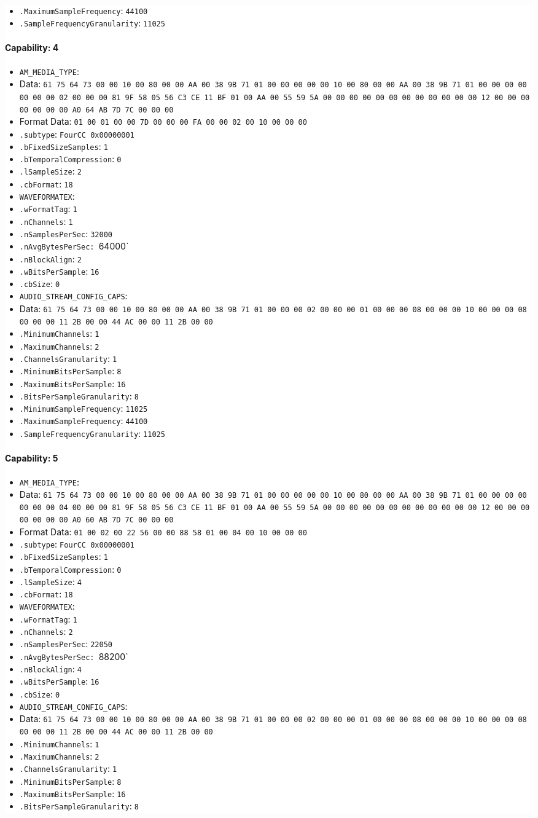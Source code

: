   * `.MaximumSampleFrequency`: `44100`
  * `.SampleFrequencyGranularity`: `11025`

#### Capability: 4

 * `AM_MEDIA_TYPE`:
  * Data: `61 75 64 73 00 00 10 00 80 00 00 AA 00 38 9B 71 01 00 00 00 00 00 10 00 80 00 00 AA 00 38 9B 71 01 00 00 00 00 00 00 00 02 00 00 00 81 9F 58 05 56 C3 CE 11 BF 01 00 AA 00 55 59 5A 00 00 00 00 00 00 00 00 00 00 00 00 12 00 00 00 00 00 00 00 A0 64 AB 7D 7C 00 00 00`
  * Format Data: `01 00 01 00 00 7D 00 00 00 FA 00 00 02 00 10 00 00 00`
  * `.subtype`: `FourCC 0x00000001`
  * `.bFixedSizeSamples`: `1`
  * `.bTemporalCompression`: `0`
  * `.lSampleSize`: `2`
  * `.cbFormat`: `18`
  * `WAVEFORMATEX`:
   * `.wFormatTag`: `1`
   * `.nChannels`: `1`
   * `.nSamplesPerSec`: `32000`
   * `.nAvgBytesPerSec: `64000`
   * `.nBlockAlign`: `2`
   * `.wBitsPerSample`: `16`
   * `.cbSize`: `0`
 * `AUDIO_STREAM_CONFIG_CAPS`:
  * Data: `61 75 64 73 00 00 10 00 80 00 00 AA 00 38 9B 71 01 00 00 00 02 00 00 00 01 00 00 00 08 00 00 00 10 00 00 00 08 00 00 00 11 2B 00 00 44 AC 00 00 11 2B 00 00`
  * `.MinimumChannels`: `1`
  * `.MaximumChannels`: `2`
  * `.ChannelsGranularity`: `1`
  * `.MinimumBitsPerSample`: `8`
  * `.MaximumBitsPerSample`: `16`
  * `.BitsPerSampleGranularity`: `8`
  * `.MinimumSampleFrequency`: `11025`
  * `.MaximumSampleFrequency`: `44100`
  * `.SampleFrequencyGranularity`: `11025`

#### Capability: 5

 * `AM_MEDIA_TYPE`:
  * Data: `61 75 64 73 00 00 10 00 80 00 00 AA 00 38 9B 71 01 00 00 00 00 00 10 00 80 00 00 AA 00 38 9B 71 01 00 00 00 00 00 00 00 04 00 00 00 81 9F 58 05 56 C3 CE 11 BF 01 00 AA 00 55 59 5A 00 00 00 00 00 00 00 00 00 00 00 00 12 00 00 00 00 00 00 00 A0 60 AB 7D 7C 00 00 00`
  * Format Data: `01 00 02 00 22 56 00 00 88 58 01 00 04 00 10 00 00 00`
  * `.subtype`: `FourCC 0x00000001`
  * `.bFixedSizeSamples`: `1`
  * `.bTemporalCompression`: `0`
  * `.lSampleSize`: `4`
  * `.cbFormat`: `18`
  * `WAVEFORMATEX`:
   * `.wFormatTag`: `1`
   * `.nChannels`: `2`
   * `.nSamplesPerSec`: `22050`
   * `.nAvgBytesPerSec: `88200`
   * `.nBlockAlign`: `4`
   * `.wBitsPerSample`: `16`
   * `.cbSize`: `0`
 * `AUDIO_STREAM_CONFIG_CAPS`:
  * Data: `61 75 64 73 00 00 10 00 80 00 00 AA 00 38 9B 71 01 00 00 00 02 00 00 00 01 00 00 00 08 00 00 00 10 00 00 00 08 00 00 00 11 2B 00 00 44 AC 00 00 11 2B 00 00`
  * `.MinimumChannels`: `1`
  * `.MaximumChannels`: `2`
  * `.ChannelsGranularity`: `1`
  * `.MinimumBitsPerSample`: `8`
  * `.MaximumBitsPerSample`: `16`
  * `.BitsPerSampleGranularity`: `8`
